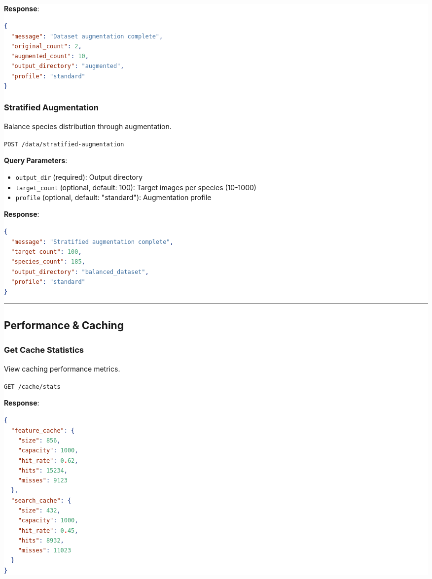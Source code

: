**Response**:

```json
{
  "message": "Dataset augmentation complete",
  "original_count": 2,
  "augmented_count": 10,
  "output_directory": "augmented",
  "profile": "standard"
}
```

### Stratified Augmentation

Balance species distribution through augmentation.

```http
POST /data/stratified-augmentation
```

**Query Parameters**:

- `output_dir` (required): Output directory
- `target_count` (optional, default: 100): Target images per species (10-1000)
- `profile` (optional, default: "standard"): Augmentation profile

**Response**:

```json
{
  "message": "Stratified augmentation complete",
  "target_count": 100,
  "species_count": 185,
  "output_directory": "balanced_dataset",
  "profile": "standard"
}
```

---

## Performance & Caching

### Get Cache Statistics

View caching performance metrics.

```http
GET /cache/stats
```

**Response**:

```json
{
  "feature_cache": {
    "size": 856,
    "capacity": 1000,
    "hit_rate": 0.62,
    "hits": 15234,
    "misses": 9123
  },
  "search_cache": {
    "size": 432,
    "capacity": 1000,
    "hit_rate": 0.45,
    "hits": 8932,
    "misses": 11023
  }
}
```